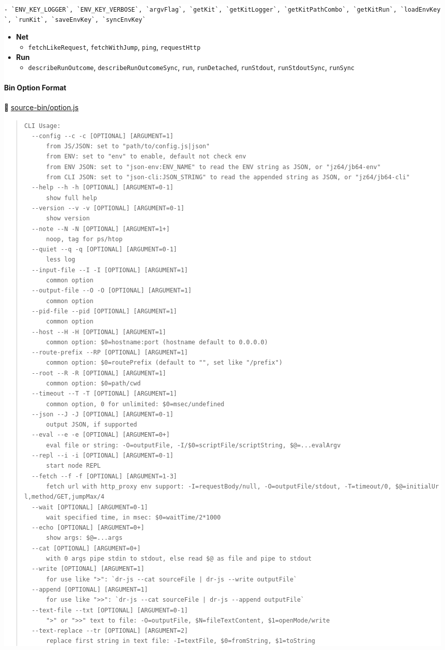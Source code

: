     - `ENV_KEY_LOGGER`, `ENV_KEY_VERBOSE`, `argvFlag`, `getKit`, `getKitLogger`, `getKitPathCombo`, `getKitRun`, `loadEnvKey`, `runKit`, `saveEnvKey`, `syncEnvKey`
  - **Net**
    - `fetchLikeRequest`, `fetchWithJump`, `ping`, `requestHttp`
  - **Run**
    - `describeRunOutcome`, `describeRunOutcomeSync`, `run`, `runDetached`, `runStdout`, `runStdoutSync`, `runSync`

#### Bin Option Format
📄 [source-bin/option.js](source-bin/option.js)
> ```
> CLI Usage:
>   --config --c -c [OPTIONAL] [ARGUMENT=1]
>       from JS/JSON: set to "path/to/config.js|json"
>       from ENV: set to "env" to enable, default not check env
>       from ENV JSON: set to "json-env:ENV_NAME" to read the ENV string as JSON, or "jz64/jb64-env"
>       from CLI JSON: set to "json-cli:JSON_STRING" to read the appended string as JSON, or "jz64/jb64-cli"
>   --help --h -h [OPTIONAL] [ARGUMENT=0-1]
>       show full help
>   --version --v -v [OPTIONAL] [ARGUMENT=0-1]
>       show version
>   --note --N -N [OPTIONAL] [ARGUMENT=1+]
>       noop, tag for ps/htop
>   --quiet --q -q [OPTIONAL] [ARGUMENT=0-1]
>       less log
>   --input-file --I -I [OPTIONAL] [ARGUMENT=1]
>       common option
>   --output-file --O -O [OPTIONAL] [ARGUMENT=1]
>       common option
>   --pid-file --pid [OPTIONAL] [ARGUMENT=1]
>       common option
>   --host --H -H [OPTIONAL] [ARGUMENT=1]
>       common option: $0=hostname:port (hostname default to 0.0.0.0)
>   --route-prefix --RP [OPTIONAL] [ARGUMENT=1]
>       common option: $0=routePrefix (default to "", set like "/prefix")
>   --root --R -R [OPTIONAL] [ARGUMENT=1]
>       common option: $0=path/cwd
>   --timeout --T -T [OPTIONAL] [ARGUMENT=1]
>       common option, 0 for unlimited: $0=msec/undefined
>   --json --J -J [OPTIONAL] [ARGUMENT=0-1]
>       output JSON, if supported
>   --eval --e -e [OPTIONAL] [ARGUMENT=0+]
>       eval file or string: -O=outputFile, -I/$0=scriptFile/scriptString, $@=...evalArgv
>   --repl --i -i [OPTIONAL] [ARGUMENT=0-1]
>       start node REPL
>   --fetch --f -f [OPTIONAL] [ARGUMENT=1-3]
>       fetch url with http_proxy env support: -I=requestBody/null, -O=outputFile/stdout, -T=timeout/0, $@=initialUrl,method/GET,jumpMax/4
>   --wait [OPTIONAL] [ARGUMENT=0-1]
>       wait specified time, in msec: $0=waitTime/2*1000
>   --echo [OPTIONAL] [ARGUMENT=0+]
>       show args: $@=...args
>   --cat [OPTIONAL] [ARGUMENT=0+]
>       with 0 args pipe stdin to stdout, else read $@ as file and pipe to stdout
>   --write [OPTIONAL] [ARGUMENT=1]
>       for use like ">": `dr-js --cat sourceFile | dr-js --write outputFile`
>   --append [OPTIONAL] [ARGUMENT=1]
>       for use like ">>": `dr-js --cat sourceFile | dr-js --append outputFile`
>   --text-file --txt [OPTIONAL] [ARGUMENT=0-1]
>       ">" or ">>" text to file: -O=outputFile, $N=fileTextContent, $1=openMode/write
>   --text-replace --tr [OPTIONAL] [ARGUMENT=2]
>       replace first string in text file: -I=textFile, $0=fromString, $1=toString